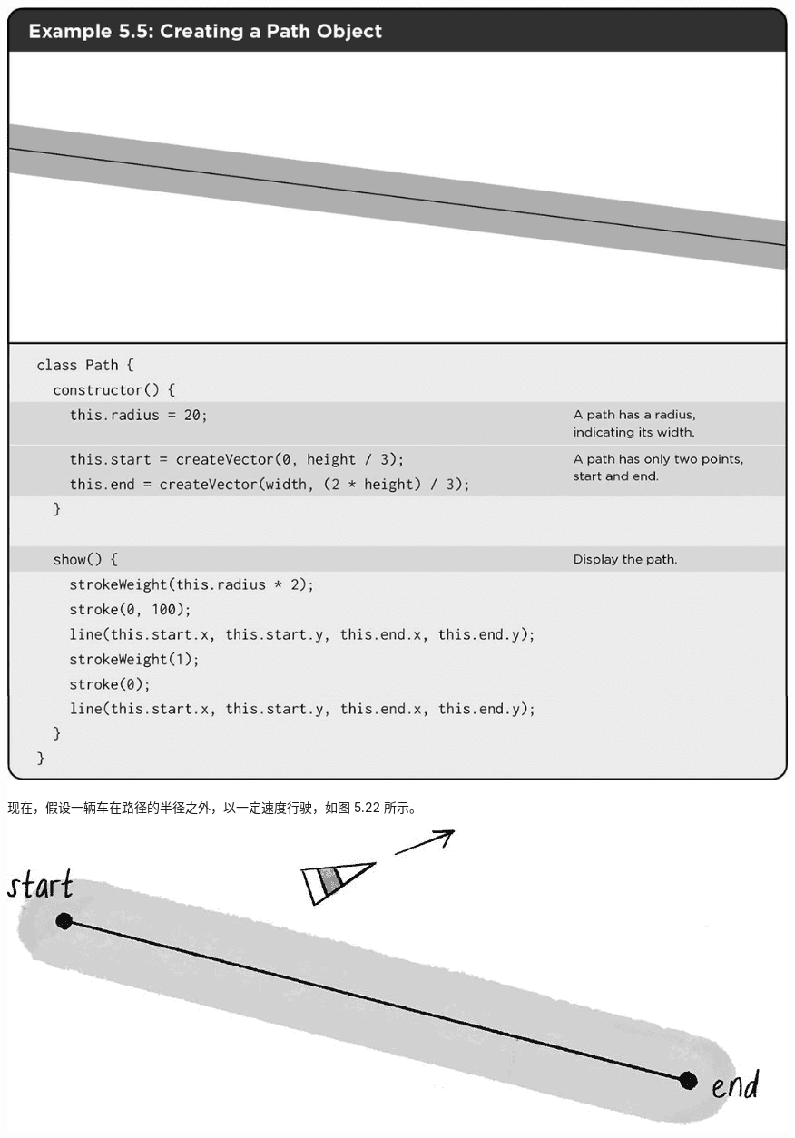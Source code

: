![图片](img/pg285_Image_431.jpg)

现在，假设一辆车在路径的半径之外，以一定速度行驶，如图 5.22 所示。

![图片](img/pg286_Image_433.jpg)